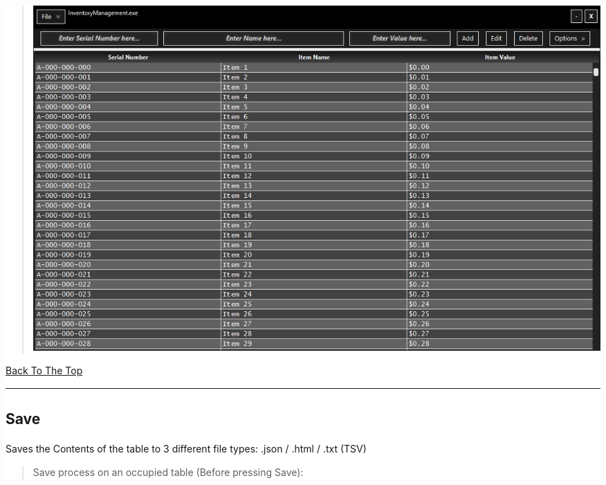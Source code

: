 > ![Project Image](src/main/resources/readmeImages/After-Sort(Value)-Pressed.png)


[Back To The Top](#table-of-contents)

---

## Save

Saves the Contents of the table to 3 different file types: .json / .html / .txt (TSV)

> Save process on an occupied table (Before pressing Save):
>